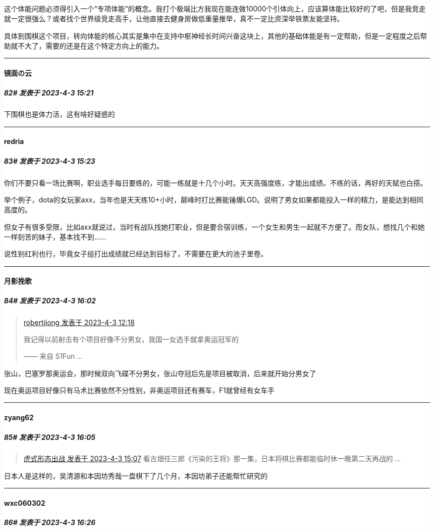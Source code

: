 这个体能问题必须得引入一个“专项体能”的概念。我打个极端比方我现在能连做10000个引体向上，应该算体能比较好的了吧，但是我竞走就一定很强么？或者找个世界级竞走高手，让他直接去健身房做低重量推举，真不一定比资深举铁票友能坚持。

具体到围棋这个项目，转向体能的核心其实是集中在支持中枢神经长时间兴奋这块上，其他的基础体能是有一定帮助，但是一定程度之后帮助就不大了，需要的还是在这个特定方向上的能力。

*****

####  镜面の云  
##### 82#       发表于 2023-4-3 15:21

下围棋也是体力活，这有啥好疑惑的


*****

####  redria  
##### 83#       发表于 2023-4-3 15:23

你们不要只看一场比赛啊，职业选手每日要练的，可能一练就是十几个小时。天天高强度练，才能出成绩。不练的话，再好的天赋也白搭。

举个例子，dota的女玩家axx，当年也是天天练10+小时，巅峰时打比赛能锤爆LGD。说明了男女如果都能投入一样的精力，是能达到相同高度的。

但女子有很多受限，比如axx就说过，当时有战队找她打职业，但是要合宿训练，一个女生和男生一起就不方便了。而女队，想找几个和她一样刻苦的妹子，基本找不到……

说性别红利也行，毕竟女子组打出成绩就已经达到目标了，不需要在更大的池子里卷。


*****

####  月影挽歌  
##### 84#       发表于 2023-4-3 16:02

<blockquote><a href="httphttps://bbs.saraba1st.com/2b/forum.php?mod=redirect&amp;goto=findpost&amp;pid=60316375&amp;ptid=2127217" target="_blank">robertjiong 发表于 2023-4-3 12:18</a>

我记得以前射击有个项目好像不分男女，我国一女选手就拿奥运冠军的

—— 来自 S1Fun ...</blockquote>
张山，巴塞罗那奥运会，那时候双向飞碟不分男女，张山夺冠后先是项目被取消，后来就开始分男女了

现在奥运项目好像只有马术比赛依然不分性别，非奥运项目还有赛车，F1就曾经有女车手

*****

####  zyang62  
##### 85#       发表于 2023-4-3 16:05

<blockquote><a href="httphttps://bbs.saraba1st.com/2b/forum.php?mod=redirect&amp;goto=findpost&amp;pid=60318801&amp;ptid=2127217" target="_blank">虎式形态出战 发表于 2023-4-3 15:07</a>
看古畑任三郎《污染的王将》那一集，日本将棋比赛都能临时休一晚第二天再战的 ...</blockquote>
日本人是这样的，吴清源和本因坊秀哉一盘棋下了几个月，本因坊弟子还能帮忙研究的


*****

####  wxc060302  
##### 86#       发表于 2023-4-3 16:26
